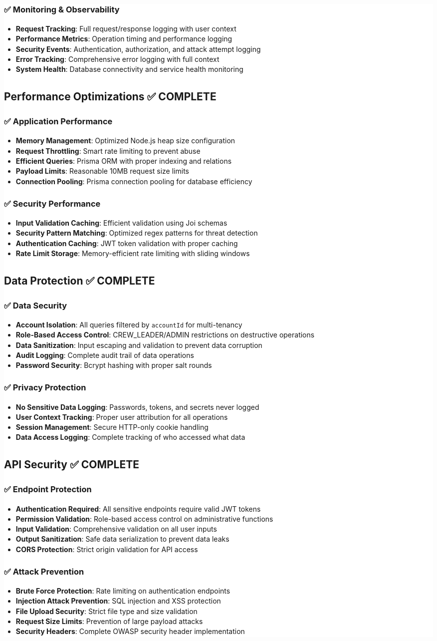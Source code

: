 ### ✅ Monitoring & Observability
- **Request Tracking**: Full request/response logging with user context  
- **Performance Metrics**: Operation timing and performance logging
- **Security Events**: Authentication, authorization, and attack attempt logging
- **Error Tracking**: Comprehensive error logging with full context
- **System Health**: Database connectivity and service health monitoring

## Performance Optimizations ✅ COMPLETE

### ✅ Application Performance
- **Memory Management**: Optimized Node.js heap size configuration
- **Request Throttling**: Smart rate limiting to prevent abuse
- **Efficient Queries**: Prisma ORM with proper indexing and relations
- **Payload Limits**: Reasonable 10MB request size limits
- **Connection Pooling**: Prisma connection pooling for database efficiency

### ✅ Security Performance
- **Input Validation Caching**: Efficient validation using Joi schemas
- **Security Pattern Matching**: Optimized regex patterns for threat detection  
- **Authentication Caching**: JWT token validation with proper caching
- **Rate Limit Storage**: Memory-efficient rate limiting with sliding windows

## Data Protection ✅ COMPLETE

### ✅ Data Security
- **Account Isolation**: All queries filtered by `accountId` for multi-tenancy
- **Role-Based Access Control**: CREW_LEADER/ADMIN restrictions on destructive operations
- **Data Sanitization**: Input escaping and validation to prevent data corruption
- **Audit Logging**: Complete audit trail of data operations
- **Password Security**: Bcrypt hashing with proper salt rounds

### ✅ Privacy Protection
- **No Sensitive Data Logging**: Passwords, tokens, and secrets never logged
- **User Context Tracking**: Proper user attribution for all operations
- **Session Management**: Secure HTTP-only cookie handling
- **Data Access Logging**: Complete tracking of who accessed what data

## API Security ✅ COMPLETE

### ✅ Endpoint Protection
- **Authentication Required**: All sensitive endpoints require valid JWT tokens
- **Permission Validation**: Role-based access control on administrative functions
- **Input Validation**: Comprehensive validation on all user inputs
- **Output Sanitization**: Safe data serialization to prevent data leaks
- **CORS Protection**: Strict origin validation for API access

### ✅ Attack Prevention
- **Brute Force Protection**: Rate limiting on authentication endpoints
- **Injection Attack Prevention**: SQL injection and XSS protection
- **File Upload Security**: Strict file type and size validation  
- **Request Size Limits**: Prevention of large payload attacks
- **Security Headers**: Complete OWASP security header implementation
